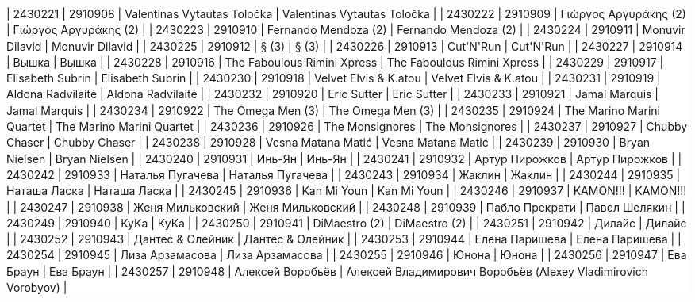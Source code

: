 | 2430221 | 2910908 | Valentinas Vytautas Toločka | Valentinas Vytautas Toločka |
| 2430222 | 2910909 | Γιώργος Αργυράκης (2) | Γιώργος Αργυράκης (2) |
| 2430223 | 2910910 | Fernando Mendoza (2) | Fernando Mendoza (2) |
| 2430224 | 2910911 | Monuvir Dilavid | Monuvir Dilavid |
| 2430225 | 2910912 | § (3) | § (3) |
| 2430226 | 2910913 | Cut'N'Run | Cut'N'Run |
| 2430227 | 2910914 | Вышка | Вышка |
| 2430228 | 2910916 | The Faboulous Rimini Xpress | The Faboulous Rimini Xpress |
| 2430229 | 2910917 | Elisabeth Subrin | Elisabeth Subrin |
| 2430230 | 2910918 | Velvet Elvis & K.atou | Velvet Elvis & K.atou |
| 2430231 | 2910919 | Aldona Radvilaitė | Aldona Radvilaitė |
| 2430232 | 2910920 | Eric Sutter | Eric Sutter |
| 2430233 | 2910921 | Jamal Marquis | Jamal Marquis |
| 2430234 | 2910922 | The Omega Men (3) | The Omega Men (3) |
| 2430235 | 2910924 | The Marino Marini Quartet | The Marino Marini Quartet |
| 2430236 | 2910926 | The Monsignores | The Monsignores |
| 2430237 | 2910927 | Chubby Chaser | Chubby Chaser |
| 2430238 | 2910928 | Vesna Matana Matić | Vesna Matana Matić |
| 2430239 | 2910930 | Bryan Nielsen | Bryan Nielsen |
| 2430240 | 2910931 | Инь-Ян | Инь-Ян |
| 2430241 | 2910932 | Артур Пирожков | Артур Пирожков |
| 2430242 | 2910933 | Наталья Пугачева | Наталья Пугачева |
| 2430243 | 2910934 | Жаклин | Жаклин |
| 2430244 | 2910935 | Наташа Ласка | Наташа Ласка |
| 2430245 | 2910936 | Kan Mi Youn | Kan Mi Youn |
| 2430246 | 2910937 | KAMON!!! | KAMON!!! |
| 2430247 | 2910938 | Женя Мильковский | Женя Мильковский |
| 2430248 | 2910939 | Пабло Прекрати | Павел Шелякин |
| 2430249 | 2910940 | КуКа | КуКа |
| 2430250 | 2910941 | DiMaestro (2) | DiMaestro (2) |
| 2430251 | 2910942 | Дилайс | Дилайс |
| 2430252 | 2910943 | Дантес & Олейник | Дантес & Олейник |
| 2430253 | 2910944 | Елена Паришева | Елена Паришева |
| 2430254 | 2910945 | Лиза Арзамасова | Лиза Арзамасова |
| 2430255 | 2910946 | Юнона | Юнона |
| 2430256 | 2910947 | Ева Браун | Ева Браун |
| 2430257 | 2910948 | Алексей Воробьёв | Алексей Владимирович Воробьёв (Alexey Vladimirovich Vorobyov) |